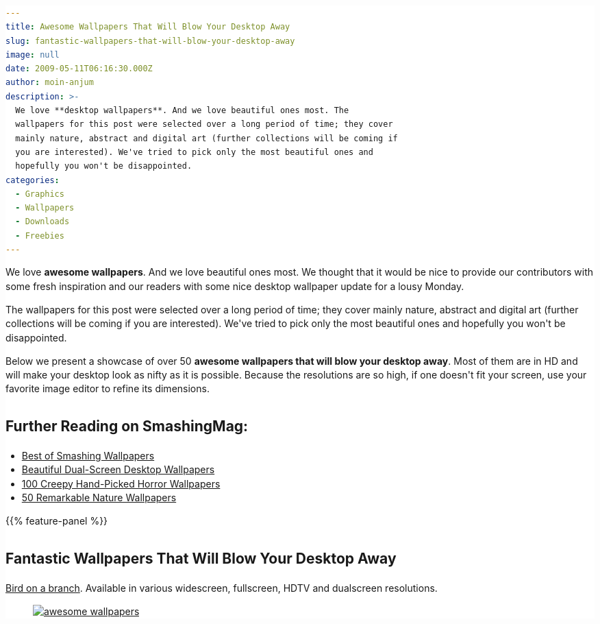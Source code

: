 ```yaml
---
title: Awesome Wallpapers That Will Blow Your Desktop Away
slug: fantastic-wallpapers-that-will-blow-your-desktop-away
image: null
date: 2009-05-11T06:16:30.000Z
author: moin-anjum
description: >-
  We love **desktop wallpapers**. And we love beautiful ones most. The
  wallpapers for this post were selected over a long period of time; they cover
  mainly nature, abstract and digital art (further collections will be coming if
  you are interested). We've tried to pick only the most beautiful ones and
  hopefully you won't be disappointed.
categories:
  - Graphics
  - Wallpapers
  - Downloads
  - Freebies
---
```

We love <strong>awesome wallpapers</strong>. And we love beautiful ones most. We thought that it would be nice to provide our contributors with some fresh inspiration and our readers with some nice desktop wallpaper update for a lousy Monday. 

The wallpapers for this post were selected over a long period of time; they cover mainly nature, abstract and digital art (further collections will be coming if you are interested). We've tried to pick only the most beautiful ones and hopefully you won't be disappointed.

Below we present a showcase of over 50 <strong>awesome wallpapers that will blow your desktop away</strong>. Most of them are in HD and will make your desktop look as nifty as it is possible. Because the resolutions are so high, if one doesn't fit your screen, use your favorite image editor to refine its dimensions.</p>

## <span class="rh">Further Reading</span> on SmashingMag:

*   [Best of Smashing Wallpapers](https://www.smashingmagazine.com/wallpapers/)
*   [Beautiful Dual-Screen Desktop Wallpapers](https://www.smashingmagazine.com/2008/12/50-most-amazing-dual-screen-desktop-wallpapers/)
*   [100 Creepy Hand-Picked Horror Wallpapers](https://www.smashingmagazine.com/2009/06/100-creepy-hand-picked-horror-wallpapers/)
*   [50 Remarkable Nature Wallpapers](https://www.smashingmagazine.com/2008/07/50-remarkable-nature-wallpapers/)

{{% feature-panel %}}

## Fantastic Wallpapers That Will Blow Your Desktop Away

<a href="https://interfacelift.com/wallpaper_beta/details/1819/bird_on_a_branch.html" rel="nofollow">Bird on a branch</a>. Available in various widescreen, fullscreen, HDTV and dualscreen resolutions.

<figure><a href="https://interfacelift.com/wallpaper_beta/details/1819/bird_on_a_branch.html" rel="nofollow"><img loading="lazy" decoding="async" src="https://archive.smashing.media/assets/344dbf88-fdf9-42bb-adb4-46f01eedd629/acc31f46-f251-4510-857f-2aaddc27d08a/bird.jpg" alt="awesome wallpapers" width="500" height="312" /></a></figure>
